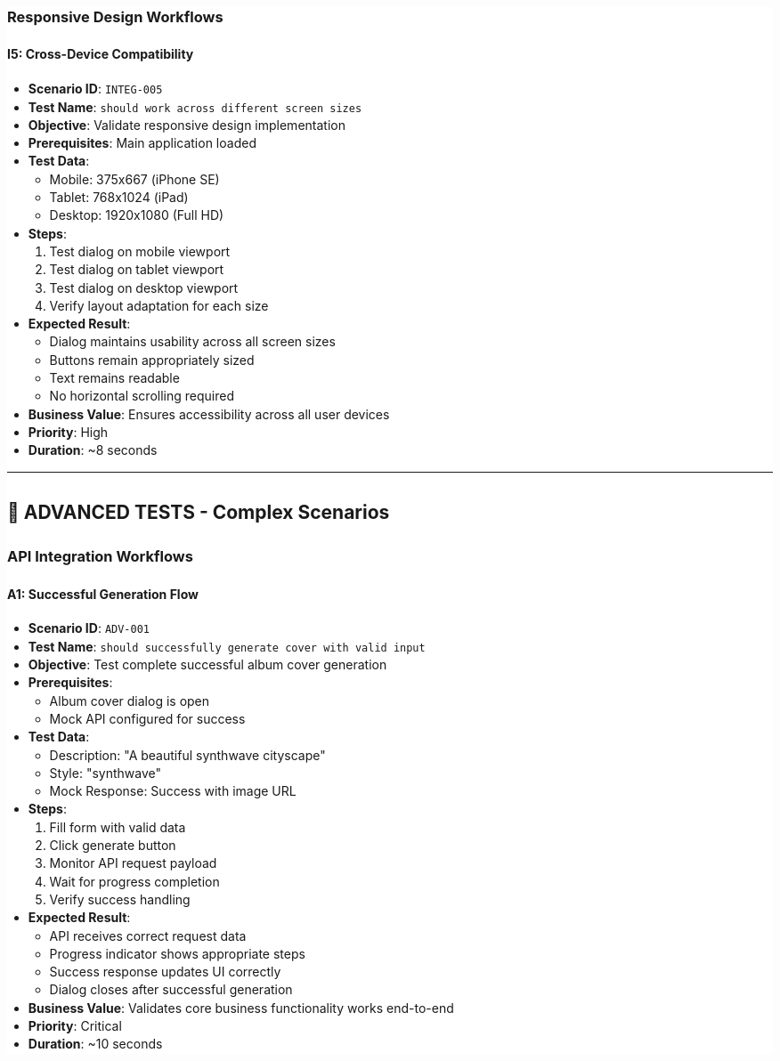 ### **Responsive Design Workflows**

#### **I5: Cross-Device Compatibility**
- **Scenario ID**: `INTEG-005`
- **Test Name**: `should work across different screen sizes`
- **Objective**: Validate responsive design implementation
- **Prerequisites**: Main application loaded
- **Test Data**: 
  - Mobile: 375x667 (iPhone SE)
  - Tablet: 768x1024 (iPad)
  - Desktop: 1920x1080 (Full HD)
- **Steps**:
  1. Test dialog on mobile viewport
  2. Test dialog on tablet viewport
  3. Test dialog on desktop viewport
  4. Verify layout adaptation for each size
- **Expected Result**: 
  - Dialog maintains usability across all screen sizes
  - Buttons remain appropriately sized
  - Text remains readable
  - No horizontal scrolling required
- **Business Value**: Ensures accessibility across all user devices
- **Priority**: High
- **Duration**: ~8 seconds

---

## 🚀 **ADVANCED TESTS - Complex Scenarios**

### **API Integration Workflows**

#### **A1: Successful Generation Flow**
- **Scenario ID**: `ADV-001`
- **Test Name**: `should successfully generate cover with valid input`
- **Objective**: Test complete successful album cover generation
- **Prerequisites**: 
  - Album cover dialog is open
  - Mock API configured for success
- **Test Data**:
  - Description: "A beautiful synthwave cityscape"
  - Style: "synthwave"
  - Mock Response: Success with image URL
- **Steps**:
  1. Fill form with valid data
  2. Click generate button
  3. Monitor API request payload
  4. Wait for progress completion
  5. Verify success handling
- **Expected Result**: 
  - API receives correct request data
  - Progress indicator shows appropriate steps
  - Success response updates UI correctly
  - Dialog closes after successful generation
- **Business Value**: Validates core business functionality works end-to-end
- **Priority**: Critical
- **Duration**: ~10 seconds
